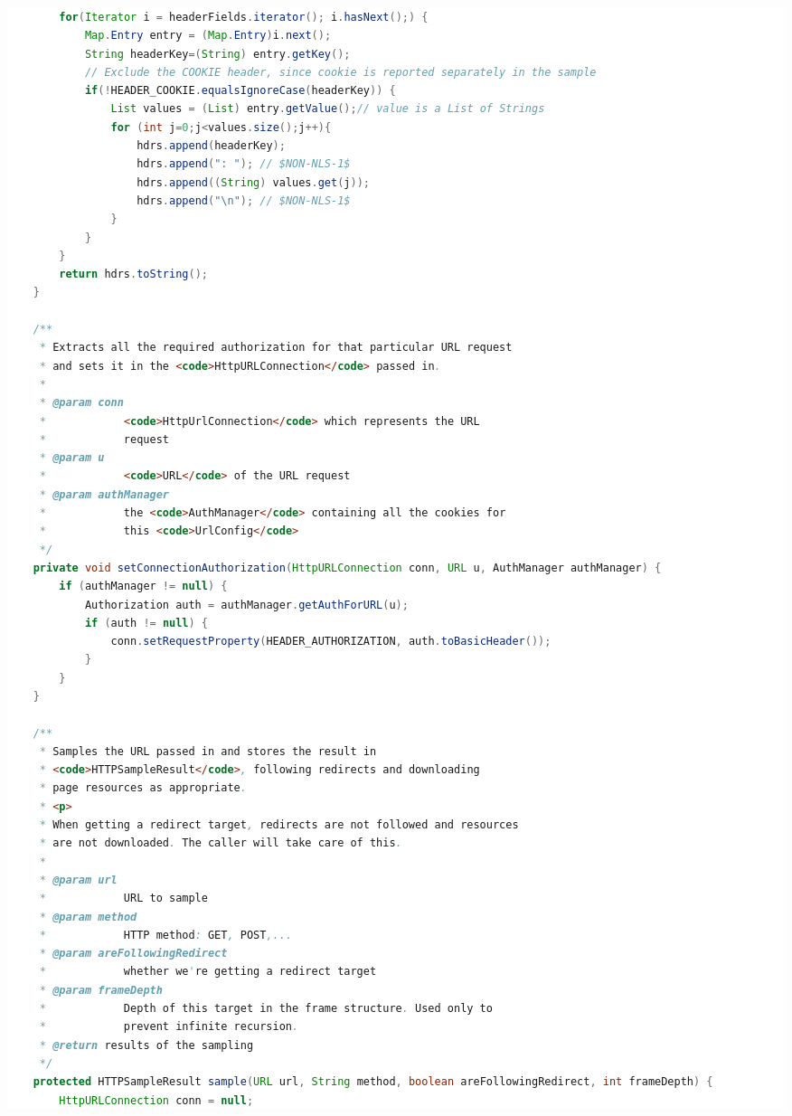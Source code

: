 ```java
        for(Iterator i = headerFields.iterator(); i.hasNext();) {
        	Map.Entry entry = (Map.Entry)i.next();
        	String headerKey=(String) entry.getKey();
            // Exclude the COOKIE header, since cookie is reported separately in the sample
            if(!HEADER_COOKIE.equalsIgnoreCase(headerKey)) {            
            	List values = (List) entry.getValue();// value is a List of Strings
            	for (int j=0;j<values.size();j++){            		
                    hdrs.append(headerKey);
                    hdrs.append(": "); // $NON-NLS-1$                
                    hdrs.append((String) values.get(j));
                    hdrs.append("\n"); // $NON-NLS-1$
            	}
            }
        }
        return hdrs.toString();
    }

	/**
	 * Extracts all the required authorization for that particular URL request
	 * and sets it in the <code>HttpURLConnection</code> passed in.
	 * 
	 * @param conn
	 *            <code>HttpUrlConnection</code> which represents the URL
	 *            request
	 * @param u
	 *            <code>URL</code> of the URL request
	 * @param authManager
	 *            the <code>AuthManager</code> containing all the cookies for
	 *            this <code>UrlConfig</code>
	 */
	private void setConnectionAuthorization(HttpURLConnection conn, URL u, AuthManager authManager) {
		if (authManager != null) {
			Authorization auth = authManager.getAuthForURL(u);
			if (auth != null) {
				conn.setRequestProperty(HEADER_AUTHORIZATION, auth.toBasicHeader());
			}
		}
	}

	/**
	 * Samples the URL passed in and stores the result in
	 * <code>HTTPSampleResult</code>, following redirects and downloading
	 * page resources as appropriate.
	 * <p>
	 * When getting a redirect target, redirects are not followed and resources
	 * are not downloaded. The caller will take care of this.
	 * 
	 * @param url
	 *            URL to sample
	 * @param method
	 *            HTTP method: GET, POST,...
	 * @param areFollowingRedirect
	 *            whether we're getting a redirect target
	 * @param frameDepth
	 *            Depth of this target in the frame structure. Used only to
	 *            prevent infinite recursion.
	 * @return results of the sampling
	 */
	protected HTTPSampleResult sample(URL url, String method, boolean areFollowingRedirect, int frameDepth) {
		HttpURLConnection conn = null;

```